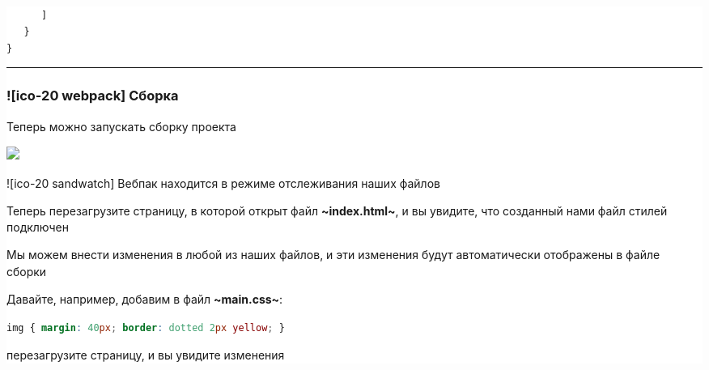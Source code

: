 ~~~js
      ]
   }
}
~~~

_________________________________________________________________________


### ![ico-20 webpack] Сборка

Теперь можно запускать сборку проекта

![](https://lh6.googleusercontent.com/LrTASIeOuHlf0WgAZ6hjzzePQ9ib4NLHzddAUco_ufKMrdtR6yhZ1LAAyAymQPUcYaESRPWU7gOovrdR2zKf1XCt6FR3mkUBXUL2XomNqYIUw7bct0o6BTHQUpY3TT92S6KKA9O5heABRLQ)

![ico-20 sandwatch] Вебпак находится в режиме отслеживания наших файлов

Теперь перезагрузите страницу, в которой открыт файл **~index.html~**, и вы увидите, что созданный нами файл стилей подключен

Мы можем внести изменения в любой из наших файлов, и эти изменения будут автоматически отображены в файле сборки

Давайте, например, добавим в файл **~main.css~**:

~~~css
img { margin: 40px; border: dotted 2px yellow; }
~~~

перезагрузите страницу, и вы увидите изменения 